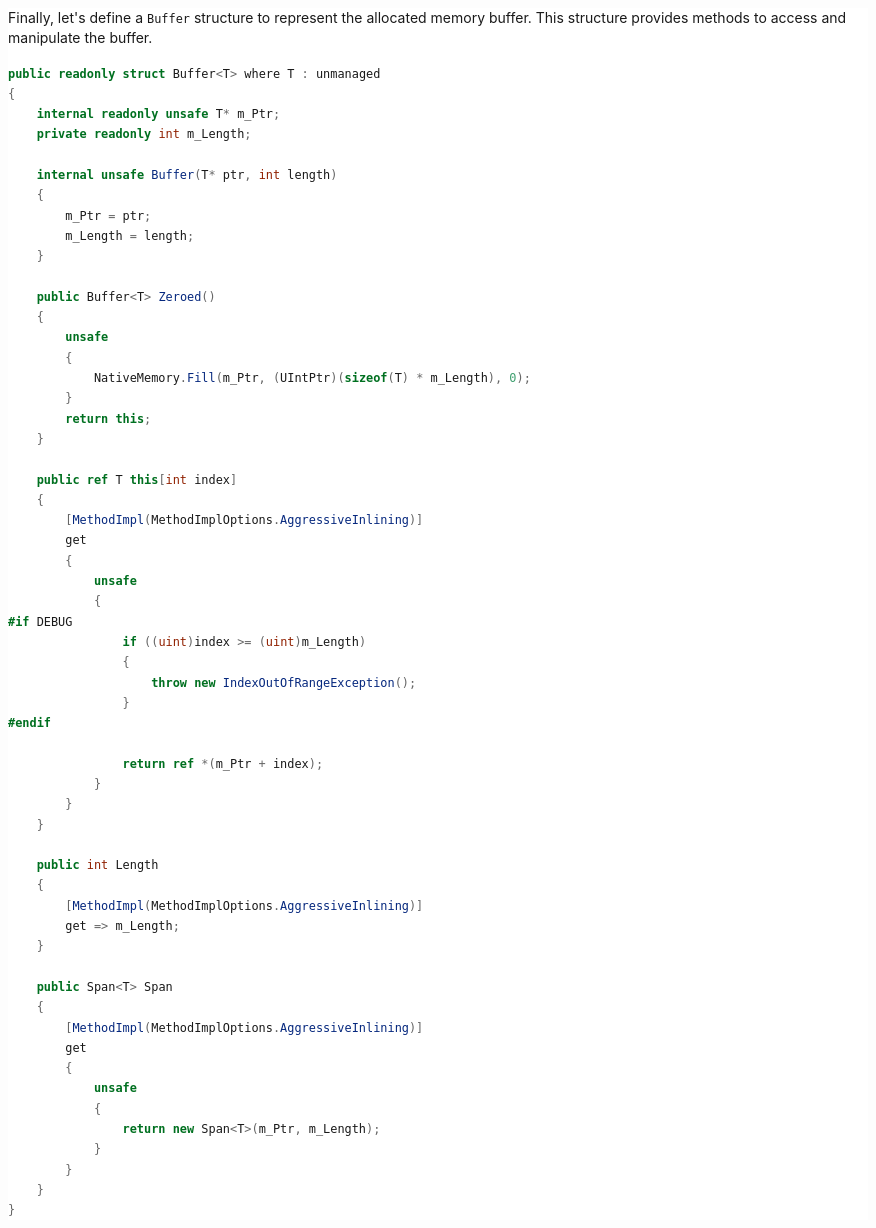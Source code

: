 Finally, let's define a `Buffer` structure to represent the allocated memory buffer. This structure provides methods to access and manipulate the buffer.

```csharp
public readonly struct Buffer<T> where T : unmanaged
{
    internal readonly unsafe T* m_Ptr;
    private readonly int m_Length;

    internal unsafe Buffer(T* ptr, int length)
    {
        m_Ptr = ptr;
        m_Length = length;
    }

    public Buffer<T> Zeroed()
    {
        unsafe
        {
            NativeMemory.Fill(m_Ptr, (UIntPtr)(sizeof(T) * m_Length), 0);
        }
        return this;
    }

    public ref T this[int index]
    {
        [MethodImpl(MethodImplOptions.AggressiveInlining)]
        get
        {
            unsafe
            {
#if DEBUG
                if ((uint)index >= (uint)m_Length)
                {
                    throw new IndexOutOfRangeException();
                }
#endif
                
                return ref *(m_Ptr + index);
            }
        }
    }

    public int Length
    {
        [MethodImpl(MethodImplOptions.AggressiveInlining)]
        get => m_Length;
    }

    public Span<T> Span
    {
        [MethodImpl(MethodImplOptions.AggressiveInlining)]
        get
        {
            unsafe
            {
                return new Span<T>(m_Ptr, m_Length);
            }
        }
    }
}
```
